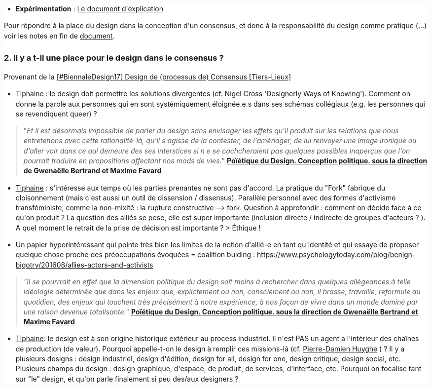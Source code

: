  

- **Expérimentation** :  [Le document d'explication](https://paper.dropbox.com/doc/Experience-de-consensus-w1mZt8YdVcz9RM24FBCo9)

Pour répondre à la place du design dans la conception d'un consensus, et donc à la responsabilité du design comme pratique (…) voir les notes en fin de [document](https://paper.dropbox.com/doc/Experience-de-consensus-w1mZt8YdVcz9RM24FBCo9).


### 2.  Il y a t-il une place pour le design dans le consensus ?


Provenant de la [[#BiennaleDesign17] Design de (processus de) Consensus [Tiers-Lieux]](https://hackmd.io/s/SyPn0_s0g#)

*   <u>Tiphaine</u> : le design doit permettre les solutions divergentes (cf. [Nigel Cross](https://en.wikipedia.org/wiki/Nigel_Cross) '[Designerly Ways of Knowing](http://bit.ly/2n7myDi)'). Comment on donne la parole aux personnes qui en sont systémiquement éloignée.e.s dans ses schémas collégiaux (e.g. les personnes qui se revendiquent queer) ?


> "_Et il est désormais impossible de parler du design sans envisager les effets qu'il produit sur les relations que nous entretenons avec cette rationalité-là, qu'il s'agisse de la contester, de l'aménager, de lui renvoyer une image ironique ou d'aller voir dans ce qui demeure des ses interstices si n e se cachcheraient pas quelques possibles inaperçus que l'on pourrait traduire en propositions affectant nos mods de vies._" **[Poïétique du Design. Conception politique. sous la direction de Gwenaëlle Bertrand et Maxime Favard](http://www.editions-harmattan.fr/index.asp?navig=catalogue&obj=livre&no=48580)**

*   <u>Tiphaine</u> : s'intéresse aux temps où les parties prenantes ne sont pas d'accord. La pratique du "Fork" fabrique du cloisonnement (mais c'est aussi un outil de dissension / dissensus). Parallèle personnel avec des formes d'activisme transféministe, comme la non-mixité : la rupture constructive --> fork. Question à approfondir : comment on décide face à ce qu'on produit ? La question des alliés se pose, elle est super importante (inclusion directe / indirecte de groupes d'acteurs ? ). A quel moment le retrait de la prise de décision est importante ? > Éthique !

*   Un papier hyperintéressant qui pointe très bien les limites de la notion d'allié-e en tant qu'identité et qui essaye de proposer quelque chose proche des préoccupations évoquées = coalition buiding : [](https://www.psychologytoday.com/blog/benign-bigotry/201608/allies-actors-and-activists)https://www.psychologytoday.com/blog/benign-bigotry/201608/allies-actors-and-activists

> _"Il se pourrrait en effet que la dimension politique du design soit moins à rechercher dans quelques allégeances à telle idéologie déterminée que dans les enjeux que, explictement ou non, consciement ou non, il brasse, travaille, reformule au quotidien, des enjeux qui touchent très précisément à notre expérience, à nos façon de vivre dans un monde dominé par une raison devenue totalisante._" **[Poïétique du Design. Conception politique. sous la direction de Gwenaëlle Bertrand et Maxime Favard](http://www.editions-harmattan.fr/index.asp?navig=catalogue&obj=livre&no=48580)** 

*   <u>Tiphaine</u>: le design est à son origine historique extérieur au process industriel. Il n'est PAS un agent à l'intérieur des chaînes de production (de valeur). Pourquoi appelle-t-on le design à remplir ces missions-là (cf. [Pierre-Damien Huyghe](http://www.cooperativedesign.fr/2014/06/de-quoi-linnovation-est-elle-linjonction/) ) ? Il y a plusieurs designs : design industriel, design d'édition, design for all, design for one, design critique, design social, etc. Plusieurs champs du design : design graphique, d'espace, de produit, de services, d'interface, etc. Pourquoi on focalise tant sur "le" design, et qu'on parle finalement si peu des/aux designers ?
